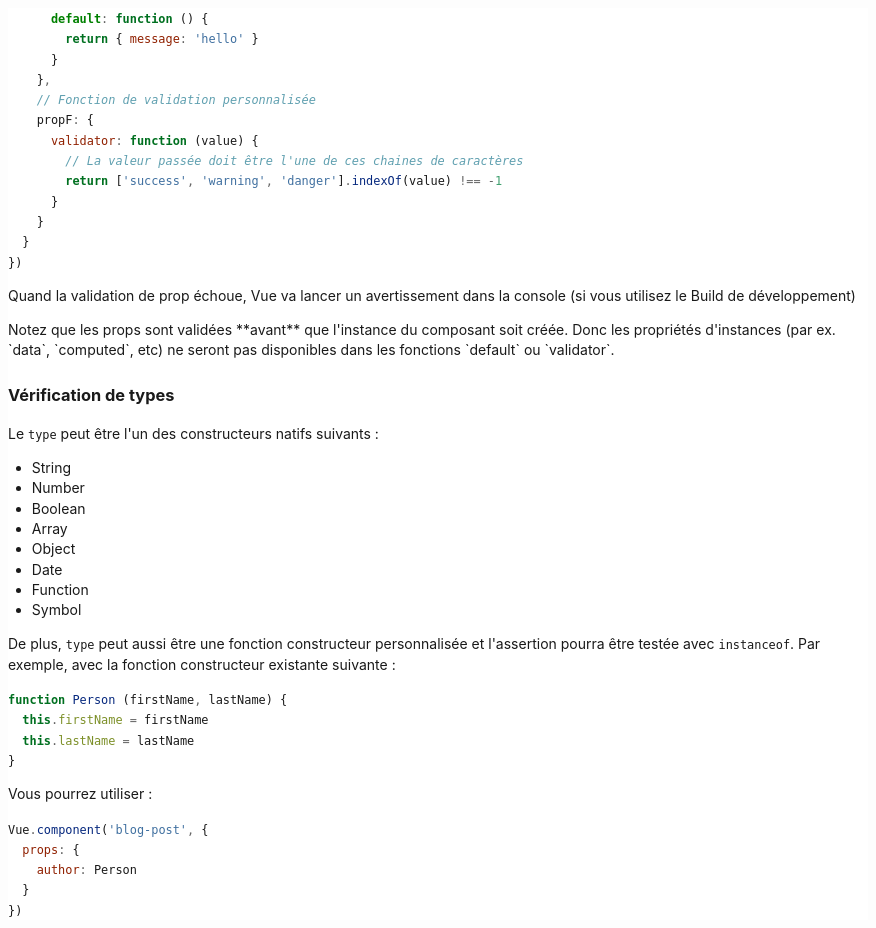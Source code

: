 ``` js
      default: function () {
        return { message: 'hello' }
      }
    },
    // Fonction de validation personnalisée
    propF: {
      validator: function (value) {
        // La valeur passée doit être l'une de ces chaines de caractères
        return ['success', 'warning', 'danger'].indexOf(value) !== -1
      }
    }
  }
})
```

Quand la validation de prop échoue, Vue va lancer un avertissement dans la console (si vous utilisez le Build de développement)

<p class="tip">Notez que les props sont validées **avant** que l'instance du composant soit créée. Donc les propriétés d'instances (par ex. `data`, `computed`, etc) ne seront pas disponibles dans les fonctions `default` ou `validator`.</p>

### Vérification de types

Le `type` peut être l'un des constructeurs natifs suivants :

- String
- Number
- Boolean
- Array
- Object
- Date
- Function
- Symbol

De plus, `type` peut aussi être une fonction constructeur personnalisée et l'assertion pourra être testée avec `instanceof`. Par exemple, avec la fonction constructeur existante suivante :

```js
function Person (firstName, lastName) {
  this.firstName = firstName
  this.lastName = lastName
}
```

Vous pourrez utiliser :

```js
Vue.component('blog-post', {
  props: {
    author: Person
  }
})
```
